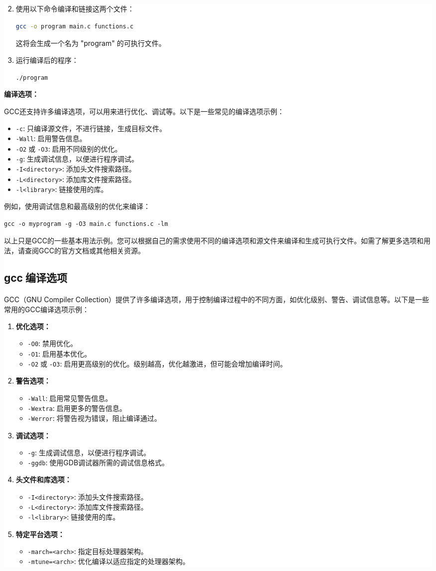 2. 使用以下命令编译和链接这两个文件：
   ```bash
   gcc -o program main.c functions.c
   ```
   这将会生成一个名为 "program" 的可执行文件。

3. 运行编译后的程序：
   ```bash
   ./program
   ```

**编译选项：**

GCC还支持许多编译选项，可以用来进行优化、调试等。以下是一些常见的编译选项示例：

- `-c`: 只编译源文件，不进行链接，生成目标文件。
- `-Wall`: 启用警告信息。
- `-O2` 或 `-O3`: 启用不同级别的优化。
- `-g`: 生成调试信息，以便进行程序调试。
- `-I<directory>`: 添加头文件搜索路径。
- `-L<directory>`: 添加库文件搜索路径。
- `-l<library>`: 链接使用的库。

例如，使用调试信息和最高级别的优化来编译：
```
gcc -o myprogram -g -O3 main.c functions.c -lm
```

以上只是GCC的一些基本用法示例。您可以根据自己的需求使用不同的编译选项和源文件来编译和生成可执行文件。如需了解更多选项和用法，请查阅GCC的官方文档或其他相关资源。

## gcc 编译选项

GCC（GNU Compiler Collection）提供了许多编译选项，用于控制编译过程中的不同方面，如优化级别、警告、调试信息等。以下是一些常用的GCC编译选项示例：

1. **优化选项：**
   - `-O0`: 禁用优化。
   - `-O1`: 启用基本优化。
   - `-O2` 或 `-O3`: 启用更高级别的优化。级别越高，优化越激进，但可能会增加编译时间。
   
2. **警告选项：**
   - `-Wall`: 启用常见警告信息。
   - `-Wextra`: 启用更多的警告信息。
   - `-Werror`: 将警告视为错误，阻止编译通过。
   
3. **调试选项：**
   - `-g`: 生成调试信息，以便进行程序调试。
   - `-ggdb`: 使用GDB调试器所需的调试信息格式。
   
4. **头文件和库选项：**
   - `-I<directory>`: 添加头文件搜索路径。
   - `-L<directory>`: 添加库文件搜索路径。
   - `-l<library>`: 链接使用的库。

5. **特定平台选项：**
   - `-march=<arch>`: 指定目标处理器架构。
   - `-mtune=<arch>`: 优化编译以适应指定的处理器架构。
   